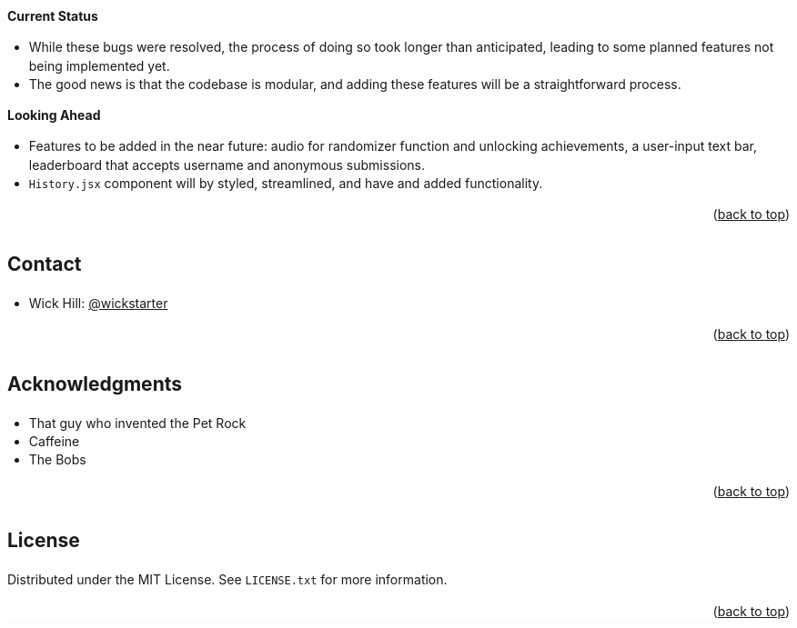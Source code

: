 **Current Status**

* []() While these bugs were resolved, the process of doing so took longer than anticipated, leading to some planned features not being implemented yet.
* []() The good news is that the codebase is modular, and adding these features will be a straightforward process.

**Looking Ahead**

* []() Features to be added in the near future: audio for randomizer function and unlocking achievements, a user-input text bar, leaderboard that accepts username and anonymous submissions.
* []() `History.jsx` component will by styled, streamlined, and have and added functionality.


<p align="right">(<a href="#top">back to top</a>)</p>




## Contact

* []() Wick Hill: [@wickstarter](https://twitter.com/wickstarter)

<p align="right">(<a href="#top">back to top</a>)</p>




## Acknowledgments

* []() That guy who invented the Pet Rock
* []() Caffeine
* []() The Bobs

<p align="right">(<a href="#top">back to top</a>)</p>




## License

Distributed under the MIT License. See `LICENSE.txt` for more information.

<p align="right">(<a href="#top">back to top</a>)</p>




[contributors-shield]: https://img.shields.io/github/contributors/wickhill/jumpToConclusions.svg?style=for-the-badge
[contributors-url]: https://github.com/wickhill/jumpToConclusions/graphs/contributors

[forks-shield]: https://img.shields.io/github/forks/wickhill/jumpToConclusions.svg?style=for-the-badge
[forks-url]: https://github.com/wickhill/jumpToConclusions/network/members

[stars-shield]: https://img.shields.io/github/stars/wickhill/jumpToConclusions.svg?style=for-the-badge
[stars-url]: https://github.com/wickhill/jumpToConclusions/stargazers

[issues-shield]: https://img.shields.io/github/issues/wickhill/jumpToConclusions.svg?style=for-the-badge
[issues-url]: https://github.com/wickhill/jumpToConclusions/issues

[license-shield]: https://img.shields.io/badge/License-MIT-yellow.svg
[license-url]: https://opensource.org/licenses/MIT

[MongoDB.js]: https://img.shields.io/badge/MongoDB-47A248?style=for-the-badge&logo=mongodb&logoColor=white "MongoDB Badge"
[MongoDB-url]: https://www.mongodb.com/

[Node.js]: https://img.shields.io/badge/Node.js-43853D?style=for-the-badge&logo=node.js&logoColor=white "Node.js Badge"
[Node-url]: https://nodejs.org/

[Express.js]: https://img.shields.io/badge/Express.js-000000?style=for-the-badge&logo=express&logoColor=white "Express.js Badge"
[Express-url]: https://expressjs.com/

[linkedin-shield]: https://img.shields.io/badge/-LinkedIn-black.svg?style=for-the-badge&logo=linkedin&colorB=555
[linkedin-url]: https://www.linkedin.com/in/wickhill/
[product-screenshot]: images/screenshot.png
[Next.js]: https://img.shields.io/badge/next.js-000000?style=for-the-badge&logo=nextdotjs&logoColor=white
[Next-url]: https://nextjs.org/
[React.js]: https://img.shields.io/badge/React-20232A?style=for-the-badge&logo=react&logoColor=61DAFB
[React-url]: https://reactjs.org/
[Vue.js]: https://img.shields.io/badge/Vue.js-35495E?style=for-the-badge&logo=vuedotjs&logoColor=4FC08D
[Vue-url]: https://vuejs.org/
[Angular.io]: https://img.shields.io/badge/Angular-DD0031?style=for-the-badge&logo=angular&logoColor=white
[Angular-url]: https://angular.io/
[Svelte.dev]: https://img.shields.io/badge/Svelte-4A4A55?style=for-the-badge&logo=svelte&logoColor=FF3E00
[Svelte-url]: https://svelte.dev/
[Laravel.com]: https://img.shields.io/badge/Laravel-FF2D20?style=for-the-badge&logo=laravel&logoColor=white
[Laravel-url]: https://laravel.com
[Bootstrap.com]: https://img.shields.io/badge/Bootstrap-563D7C?style=for-the-badge&logo=bootstrap&logoColor=white
[bootstrap-url]: https://getbootstrap.com
[JQuery.com]: https://img.shields.io/badge/jQuery-0769AD?style=for-the-badge&logo=jquery&logoColor=white
[JQuery-url]: https://jquery.com 

[Tailwind.js]: https://img.shields.io/badge/Tailwind_CSS-38B2AC?style=for-the-badge&logo=tailwind-css&logoColor=white "Tailwind CSS Badge"
[Tailwind-url]: https://tailwindcss.com/

[Spotify.js]: https://img.shields.io/badge/Spotify-1DB954?style=for-the-badge&logo=spotify&logoColor=white "Spotify Badge"
[Spotify-url]: https://developer.spotify.com/documentation/web-api/

[jQuery.js]: https://img.shields.io/badge/jQuery-0769AD?style=for-the-badge&logo=jquery&logoColor=white "jQuery Badge"
[jQuery-url]: https://jquery.com/

[NPM.js]: https://img.shields.io/badge/npm-%23000000.svg?style=for-the-badge&logo=npm&logoColor=white "NPM Badge"
[NPM-url]: https://www.npmjs.com/

[ChatGPT.js]: https://img.shields.io/badge/ChatGPT-000000?style=for-the-badge&logo=openai&logoColor=white "ChatGPT Badge"
[ChatGPT-url]: https://www.openai.com/chatgpt

[DallE.js]: https://img.shields.io/badge/DallE-000000?style=for-the-badge&logo=openai&logoColor=white "DallE Badge"
[DallE-url]: https://www.openai.com/dall-e-2

